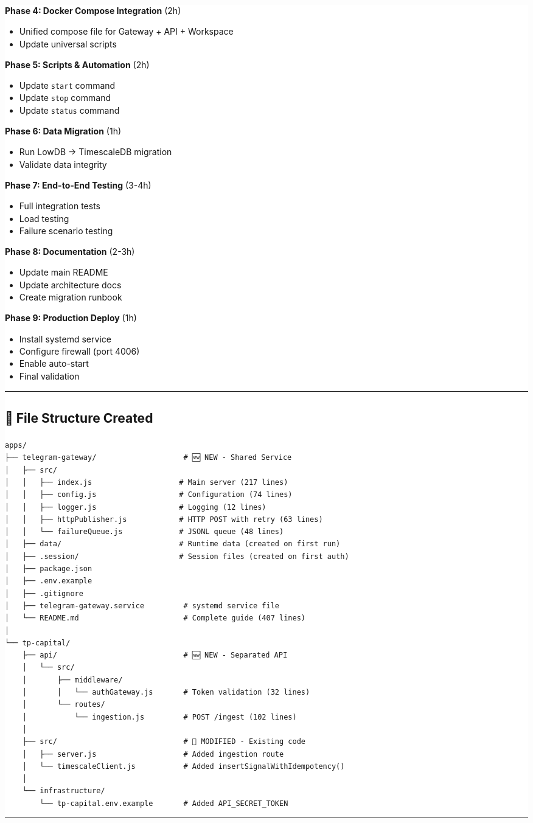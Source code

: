**Phase 4: Docker Compose Integration** (2h)
- Unified compose file for Gateway + API + Workspace
- Update universal scripts

**Phase 5: Scripts & Automation** (2h)
- Update `start` command
- Update `stop` command
- Update `status` command

**Phase 6: Data Migration** (1h)
- Run LowDB → TimescaleDB migration
- Validate data integrity

**Phase 7: End-to-End Testing** (3-4h)
- Full integration tests
- Load testing
- Failure scenario testing

**Phase 8: Documentation** (2-3h)
- Update main README
- Update architecture docs
- Create migration runbook

**Phase 9: Production Deploy** (1h)
- Install systemd service
- Configure firewall (port 4006)
- Enable auto-start
- Final validation

---

## 📁 File Structure Created

```
apps/
├── telegram-gateway/                    # 🆕 NEW - Shared Service
│   ├── src/
│   │   ├── index.js                    # Main server (217 lines)
│   │   ├── config.js                   # Configuration (74 lines)
│   │   ├── logger.js                   # Logging (12 lines)
│   │   ├── httpPublisher.js            # HTTP POST with retry (63 lines)
│   │   └── failureQueue.js             # JSONL queue (48 lines)
│   ├── data/                           # Runtime data (created on first run)
│   ├── .session/                       # Session files (created on first auth)
│   ├── package.json
│   ├── .env.example
│   ├── .gitignore
│   ├── telegram-gateway.service         # systemd service file
│   └── README.md                        # Complete guide (407 lines)
│
└── tp-capital/
    ├── api/                             # 🆕 NEW - Separated API
    │   └── src/
    │       ├── middleware/
    │       │   └── authGateway.js       # Token validation (32 lines)
    │       └── routes/
    │           └── ingestion.js         # POST /ingest (102 lines)
    │
    ├── src/                             # 🔄 MODIFIED - Existing code
    │   ├── server.js                    # Added ingestion route
    │   └── timescaleClient.js           # Added insertSignalWithIdempotency()
    │
    └── infrastructure/
        └── tp-capital.env.example       # Added API_SECRET_TOKEN
```

---
